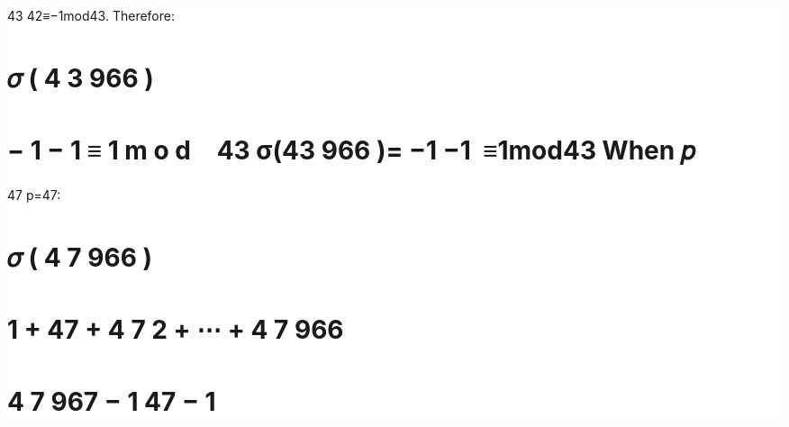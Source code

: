 43
42≡−1mod43. Therefore:

𝜎
(
4
3
966
)
=
−
1
−
1
≡
1
m
o
d
 
 
43
σ(43 
966
 )= 
−1
−1
​
 ≡1mod43
When 
𝑝
=
47
p=47:

𝜎
(
4
7
966
)
=
1
+
47
+
4
7
2
+
⋯
+
4
7
966
=
4
7
967
−
1
47
−
1
=